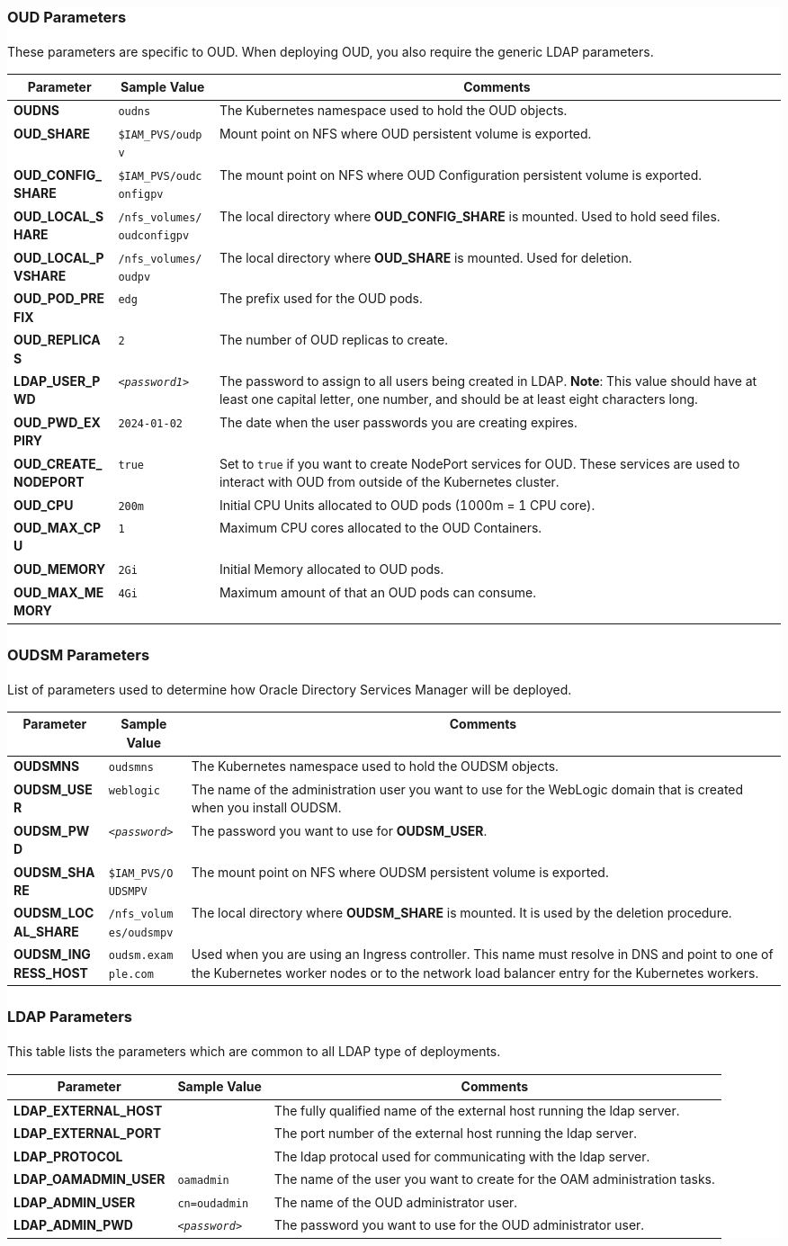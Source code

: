 ### OUD Parameters
These parameters are specific to OUD. When deploying OUD, you also require the generic LDAP parameters.

| **Parameter** | **Sample Value** | **Comments** |
| --- | --- | --- |
|**OUDNS** | `oudns` | The Kubernetes namespace used to hold the OUD objects.|
|**OUD\_SHARE** | `$IAM_PVS/oudpv` | Mount point on NFS where OUD persistent volume is exported.|
|**OUD\_CONFIG\_SHARE** | `$IAM_PVS/oudconfigpv`| The mount point on NFS where OUD Configuration persistent volume is exported.|
|**OUD\_LOCAL\_SHARE** | `/nfs_volumes/oudconfigpv` | The local directory where **OUD\_CONFIG\_SHARE** is mounted. Used to hold seed files.|
|**OUD\_LOCAL\_PVSHARE** | `/nfs_volumes/oudpv`| The local directory where **OUD_SHARE** is mounted. Used for deletion.|
|**OUD\_POD\_PREFIX** | `edg`| The prefix used for the OUD pods.|
|**OUD\_REPLICAS** | `2`| The number of OUD replicas to create. |
|**LDAP\_USER\_PWD** | *`<password1>`* | The password to assign to all users being created in LDAP. **Note**: This value should have at least one capital letter, one number, and should be at least eight characters long.
|**OUD\_PWD\_EXPIRY** | `2024-01-02`| The date when the user passwords you are creating expires.|
|**OUD\_CREATE\_NODEPORT** | `true`| Set to `true` if you want to create NodePort services for OUD. These services are used to interact with OUD from outside of the Kubernetes cluster.|
|**OUD\_CPU** |`200m`| Initial CPU Units allocated to OUD pods (1000m = 1 CPU core).|
|**OUD\_MAX\_CPU** |`1`| Maximum CPU cores allocated to the OUD Containers.|
|**OUD\_MEMORY** |`2Gi`| Initial Memory allocated to OUD pods.|
|**OUD\_MAX\_MEMORY** |`4Gi`| Maximum amount of that an OUD pods can consume.|

### OUDSM Parameters
List of parameters used to determine how Oracle Directory Services Manager will be deployed.

| **Parameter** | **Sample Value** | **Comments** |
| --- | --- | --- |
|**OUDSMNS** | `oudsmns` | The Kubernetes namespace used to hold the OUDSM objects.|
|**OUDSM\_USER** | `weblogic` | The name of the administration user you want to use for the WebLogic domain that is created when you install OUDSM.|
|**OUDSM\_PWD** | *`<password>`* | The password you want to use for **OUDSM_USER**.|
|**OUDSM\_SHARE** | `$IAM_PVS/OUDSMPV` |  The mount point on NFS where OUDSM persistent volume is exported.|
|**OUDSM\_LOCAL\_SHARE** | `/nfs_volumes/oudsmpv` | The local directory where **OUDSM\_SHARE** is mounted. It is used by the deletion procedure.|
|**OUDSM\_INGRESS\_HOST** | `oudsm.example.com` | Used when you are using an Ingress controller. This name must resolve in DNS and point to one of the Kubernetes worker nodes or to the network load balancer entry for the Kubernetes workers.|


### LDAP Parameters
This table lists the parameters which are common to all LDAP type of deployments.

| **Parameter** | **Sample Value** | **Comments** |
| --- | --- | --- |
|**LDAP\_EXTERNAL\_HOST** |  | The fully qualified name of the external host running the ldap server. |
|**LDAP\_EXTERNAL\_PORT** |  | The port number of the external host running the ldap server.|
|**LDAP\_PROTOCOL** |  | The ldap protocal used for communicating with the ldap server.|
|**LDAP\_OAMADMIN\_USER** | `oamadmin` | The name of the user you want to create for the OAM administration tasks.|
|**LDAP\_ADMIN\_USER** | `cn=oudadmin` | The name of the OUD administrator user.|
|**LDAP\_ADMIN\_PWD** | *`<password>`* | The password you want to use for the OUD administrator user.|